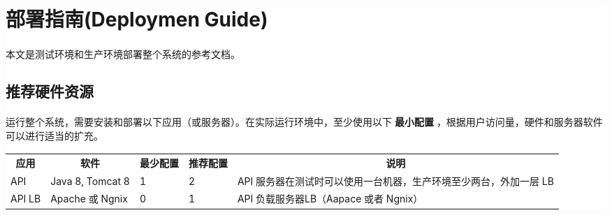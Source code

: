 ﻿# 部署指南(Deploymen Guide) #

本文是测试环境和生产环境部署整个系统的参考文档。

## 推荐硬件资源 ##

运行整个系统，需要安装和部署以下应用（或服务器）。在实际运行环境中，至少使用以下 **最小配置** ，根据用户访问量，硬件和服务器软件可以进行适当的扩充。

<table>
<tr>
<th>
应用
</th>
<th>
软件
</th>
<th>
最少配置
</th>
<th>
推荐配置
</th>
<th>
说明
</th>
</tr>

<tr>
<td>
API
</td>
<td>Java 8, Tomcat 8
</td>
<td>
1
</td>
<td>
2
</td>
<td>	API 服务器在测试时可以使用一台机器，生产环境至少两台，外加一层 LB
</td>
</tr>

<tr>
<td>
API LB
</td>
<td>	Apache 或 Ngnix
</td>
<td>	0	
</td>
<td>	1	
</td>
<td>API 负载服务器LB（Aapace 或者 Ngnix）
</td>
</tr>
